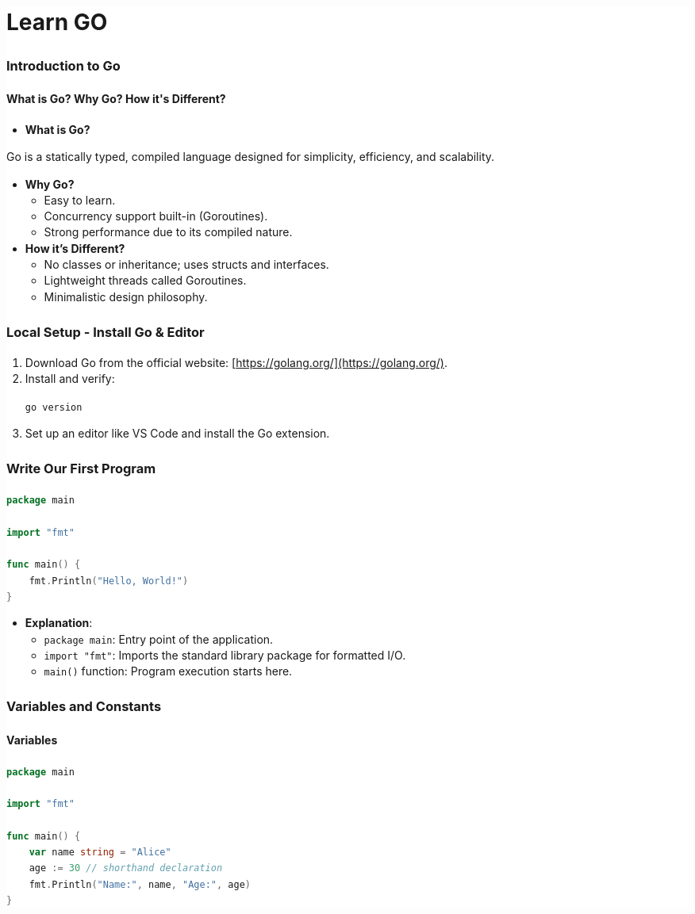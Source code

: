 # Learn GO

### **Introduction to Go**

#### **What is Go? Why Go? How it's Different?**

- **What is Go?**  

Go is a statically typed, compiled language designed for simplicity, efficiency, and scalability.  

- **Why Go?**  
  - Easy to learn.
  - Concurrency support built-in (Goroutines).
  - Strong performance due to its compiled nature.  
- **How it’s Different?**  
  - No classes or inheritance; uses structs and interfaces.
  - Lightweight threads called Goroutines.
  - Minimalistic design philosophy.

### **Local Setup - Install Go & Editor**

1. Download Go from the official website: [https://golang.org/](https://golang.org/).  
2. Install and verify:
   ```bash
   go version
   ```
3. Set up an editor like VS Code and install the Go extension.

### **Write Our First Program**

```go
package main

import "fmt"

func main() {
    fmt.Println("Hello, World!")
}
```

- **Explanation**:
  - `package main`: Entry point of the application.
  - `import "fmt"`: Imports the standard library package for formatted I/O.
  - `main()` function: Program execution starts here.

### **Variables and Constants**

#### **Variables**

```go
package main

import "fmt"

func main() {
    var name string = "Alice"
    age := 30 // shorthand declaration
    fmt.Println("Name:", name, "Age:", age)
}
```
